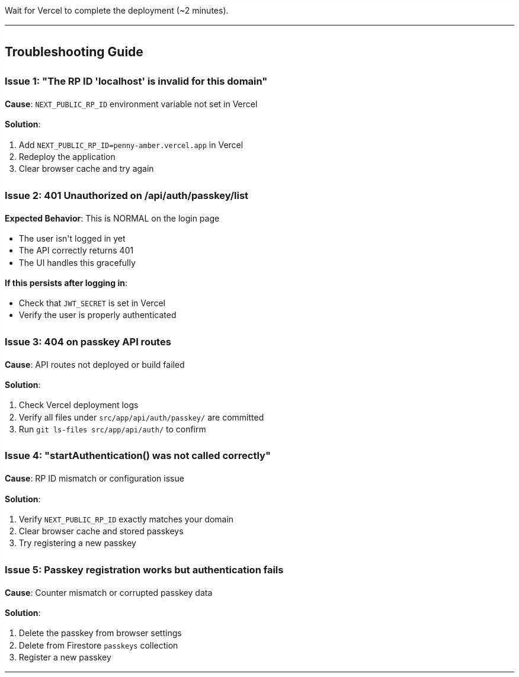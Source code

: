 Wait for Vercel to complete the deployment (~2 minutes).

---

## Troubleshooting Guide

### Issue 1: "The RP ID 'localhost' is invalid for this domain"

**Cause**: `NEXT_PUBLIC_RP_ID` environment variable not set in Vercel

**Solution**:
1. Add `NEXT_PUBLIC_RP_ID=penny-amber.vercel.app` in Vercel
2. Redeploy the application
3. Clear browser cache and try again

### Issue 2: 401 Unauthorized on /api/auth/passkey/list

**Expected Behavior**: This is NORMAL on the login page
- The user isn't logged in yet
- The API correctly returns 401
- The UI handles this gracefully

**If this persists after logging in**:
- Check that `JWT_SECRET` is set in Vercel
- Verify the user is properly authenticated

### Issue 3: 404 on passkey API routes

**Cause**: API routes not deployed or build failed

**Solution**:
1. Check Vercel deployment logs
2. Verify all files under `src/app/api/auth/passkey/` are committed
3. Run `git ls-files src/app/api/auth/` to confirm

### Issue 4: "startAuthentication() was not called correctly"

**Cause**: RP ID mismatch or configuration issue

**Solution**:
1. Verify `NEXT_PUBLIC_RP_ID` exactly matches your domain
2. Clear browser cache and stored passkeys
3. Try registering a new passkey

### Issue 5: Passkey registration works but authentication fails

**Cause**: Counter mismatch or corrupted passkey data

**Solution**:
1. Delete the passkey from browser settings
2. Delete from Firestore `passkeys` collection
3. Register a new passkey

---